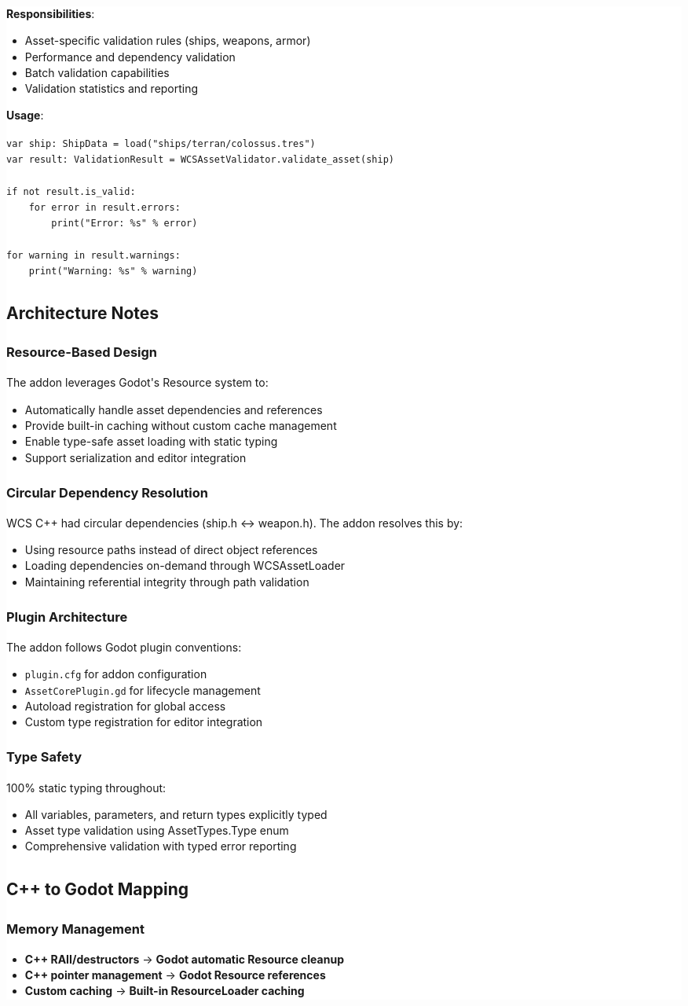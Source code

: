 **Responsibilities**:
- Asset-specific validation rules (ships, weapons, armor)
- Performance and dependency validation
- Batch validation capabilities
- Validation statistics and reporting

**Usage**:
```gdscript
var ship: ShipData = load("ships/terran/colossus.tres")
var result: ValidationResult = WCSAssetValidator.validate_asset(ship)

if not result.is_valid:
    for error in result.errors:
        print("Error: %s" % error)

for warning in result.warnings:
    print("Warning: %s" % warning)
```

## Architecture Notes

### Resource-Based Design
The addon leverages Godot's Resource system to:
- Automatically handle asset dependencies and references
- Provide built-in caching without custom cache management
- Enable type-safe asset loading with static typing
- Support serialization and editor integration

### Circular Dependency Resolution
WCS C++ had circular dependencies (ship.h ↔ weapon.h). The addon resolves this by:
- Using resource paths instead of direct object references
- Loading dependencies on-demand through WCSAssetLoader
- Maintaining referential integrity through path validation

### Plugin Architecture
The addon follows Godot plugin conventions:
- `plugin.cfg` for addon configuration
- `AssetCorePlugin.gd` for lifecycle management
- Autoload registration for global access
- Custom type registration for editor integration

### Type Safety
100% static typing throughout:
- All variables, parameters, and return types explicitly typed
- Asset type validation using AssetTypes.Type enum
- Comprehensive validation with typed error reporting

## C++ to Godot Mapping

### Memory Management
- **C++ RAII/destructors** → **Godot automatic Resource cleanup**
- **C++ pointer management** → **Godot Resource references**
- **Custom caching** → **Built-in ResourceLoader caching**
